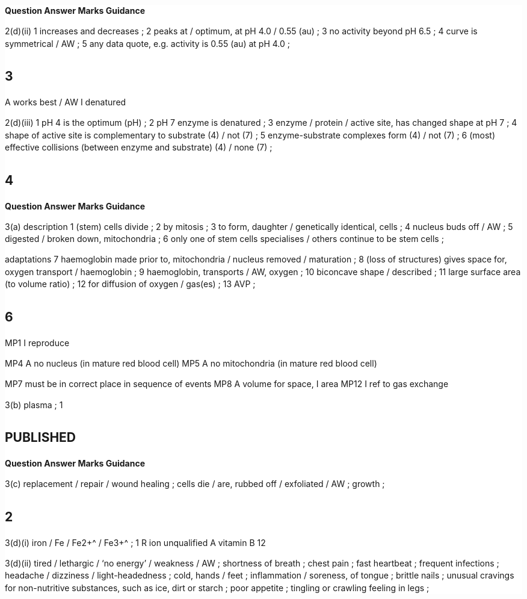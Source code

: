 **Question Answer Marks Guidance** 

 2(d)(ii) 1 increases and decreases ; 2 peaks at / optimum, at pH 4.0 / 0.55 (au) ; 3 no activity beyond pH 6.5 ; 4 curve is symmetrical / AW ; 5 any data quote, e.g. activity is 0.55 (au) at pH 4.0 ; 

## 3 

 A works best / AW I denatured 

 2(d)(iii) 1 pH 4 is the optimum (pH) ; 2 pH 7 enzyme is denatured ; 3 enzyme / protein / active site, has changed shape at pH 7 ; 4 shape of active site is complementary to substrate (4) / not (7) ; 5 enzyme-substrate complexes form (4) / not (7) ; 6 (most) effective collisions (between enzyme and substrate) (4) / none (7) ; 

## 4 

**Question Answer Marks Guidance** 

 3(a) description 1 (stem) cells divide ; 2 by mitosis ; 3 to form, daughter / genetically identical, cells ; 4 nucleus buds off / AW ; 5 digested / broken down, mitochondria ; 6 only one of stem cells specialises / others continue to be stem cells ; 

 adaptations 7 haemoglobin made prior to, mitochondria / nucleus removed / maturation ; 8 (loss of structures) gives space for, oxygen transport / haemoglobin ; 9 haemoglobin, transports / AW, oxygen ; 10 biconcave shape / described ; 11 large surface area (to volume ratio) ; 12 for diffusion of oxygen / gas(es) ; 13 AVP ; 

## 6 

 MP1 I reproduce 

 MP4 A no nucleus (in mature red blood cell) MP5 A no mitochondria (in mature red blood cell) 

 MP7 must be in correct place in sequence of events MP8 A volume for space, I area MP12 I ref to gas exchange 

 3(b) plasma ; 1 


## PUBLISHED 

**Question Answer Marks Guidance** 

 3(c) replacement / repair / wound healing ; cells die / are, rubbed off / exfoliated / AW ; growth ; 

## 2 

 3(d)(i) iron / Fe / Fe2+^ / Fe3+^ ; 1 R ion unqualified A vitamin B 12 

 3(d)(ii) tired / lethargic / ‘no energy’ / weakness / AW ; shortness of breath ; chest pain ; fast heartbeat ; frequent infections ; headache / dizziness / light-headedness ; cold, hands / feet ; inflammation / soreness, of tongue ; brittle nails ; unusual cravings for non-nutritive substances, such as ice, dirt or starch ; poor appetite ; tingling or crawling feeling in legs ; 
